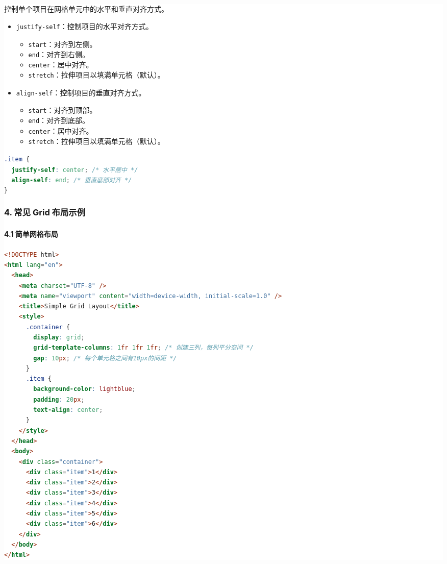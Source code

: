 控制单个项目在网格单元中的水平和垂直对齐方式。

- `justify-self`：控制项目的水平对齐方式。

  - `start`：对齐到左侧。
  - `end`：对齐到右侧。
  - `center`：居中对齐。
  - `stretch`：拉伸项目以填满单元格（默认）。

- `align-self`：控制项目的垂直对齐方式。
  - `start`：对齐到顶部。
  - `end`：对齐到底部。
  - `center`：居中对齐。
  - `stretch`：拉伸项目以填满单元格（默认）。

```css
.item {
  justify-self: center; /* 水平居中 */
  align-self: end; /* 垂直底部对齐 */
}
```

### 4. **常见 Grid 布局示例**

#### 4.1 简单网格布局

```html
<!DOCTYPE html>
<html lang="en">
  <head>
    <meta charset="UTF-8" />
    <meta name="viewport" content="width=device-width, initial-scale=1.0" />
    <title>Simple Grid Layout</title>
    <style>
      .container {
        display: grid;
        grid-template-columns: 1fr 1fr 1fr; /* 创建三列，每列平分空间 */
        gap: 10px; /* 每个单元格之间有10px的间距 */
      }
      .item {
        background-color: lightblue;
        padding: 20px;
        text-align: center;
      }
    </style>
  </head>
  <body>
    <div class="container">
      <div class="item">1</div>
      <div class="item">2</div>
      <div class="item">3</div>
      <div class="item">4</div>
      <div class="item">5</div>
      <div class="item">6</div>
    </div>
  </body>
</html>
```
